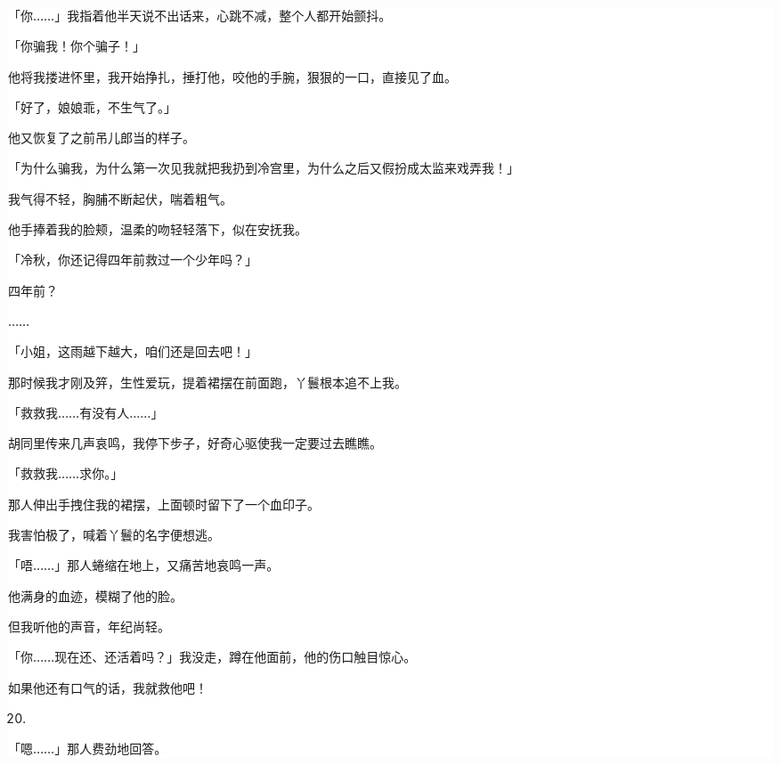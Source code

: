 「你……」我指着他半天说不出话来，心跳不减，整个人都开始颤抖。


「你骗我！你个骗子！」


他将我搂进怀里，我开始挣扎，捶打他，咬他的手腕，狠狠的一口，直接见了血。


「好了，娘娘乖，不生气了。」


他又恢复了之前吊儿郎当的样子。


「为什么骗我，为什么第一次见我就把我扔到冷宫里，为什么之后又假扮成太监来戏弄我！」


我气得不轻，胸脯不断起伏，喘着粗气。


他手捧着我的脸颊，温柔的吻轻轻落下，似在安抚我。


「冷秋，你还记得四年前救过一个少年吗？」


四年前？


……


「小姐，这雨越下越大，咱们还是回去吧！」


那时候我才刚及笄，生性爱玩，提着裙摆在前面跑，丫鬟根本追不上我。


「救救我……有没有人……」


胡同里传来几声哀鸣，我停下步子，好奇心驱使我一定要过去瞧瞧。


「救救我……求你。」


那人伸出手拽住我的裙摆，上面顿时留下了一个血印子。


我害怕极了，喊着丫鬟的名字便想逃。


「唔……」那人蜷缩在地上，又痛苦地哀鸣一声。


他满身的血迹，模糊了他的脸。


但我听他的声音，年纪尚轻。


「你……现在还、还活着吗？」我没走，蹲在他面前，他的伤口触目惊心。


如果他还有口气的话，我就救他吧！


20.


「嗯……」那人费劲地回答。
